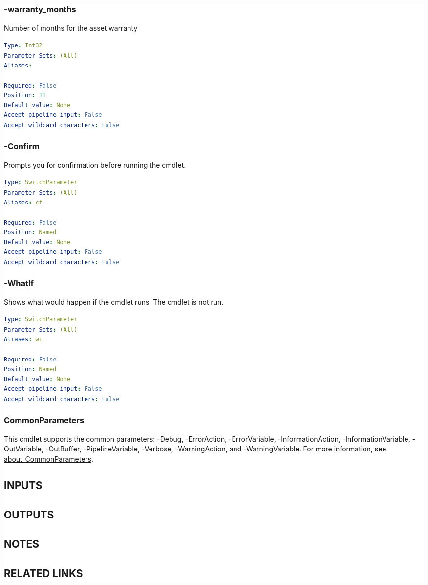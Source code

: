 ### -warranty_months
Number of months for the asset warranty

```yaml
Type: Int32
Parameter Sets: (All)
Aliases:

Required: False
Position: 11
Default value: None
Accept pipeline input: False
Accept wildcard characters: False
```

### -Confirm
Prompts you for confirmation before running the cmdlet.

```yaml
Type: SwitchParameter
Parameter Sets: (All)
Aliases: cf

Required: False
Position: Named
Default value: None
Accept pipeline input: False
Accept wildcard characters: False
```

### -WhatIf
Shows what would happen if the cmdlet runs.
The cmdlet is not run.

```yaml
Type: SwitchParameter
Parameter Sets: (All)
Aliases: wi

Required: False
Position: Named
Default value: None
Accept pipeline input: False
Accept wildcard characters: False
```

### CommonParameters
This cmdlet supports the common parameters: -Debug, -ErrorAction, -ErrorVariable, -InformationAction, -InformationVariable, -OutVariable, -OutBuffer, -PipelineVariable, -Verbose, -WarningAction, and -WarningVariable. For more information, see [about_CommonParameters](http://go.microsoft.com/fwlink/?LinkID=113216).

## INPUTS

## OUTPUTS

## NOTES

## RELATED LINKS
